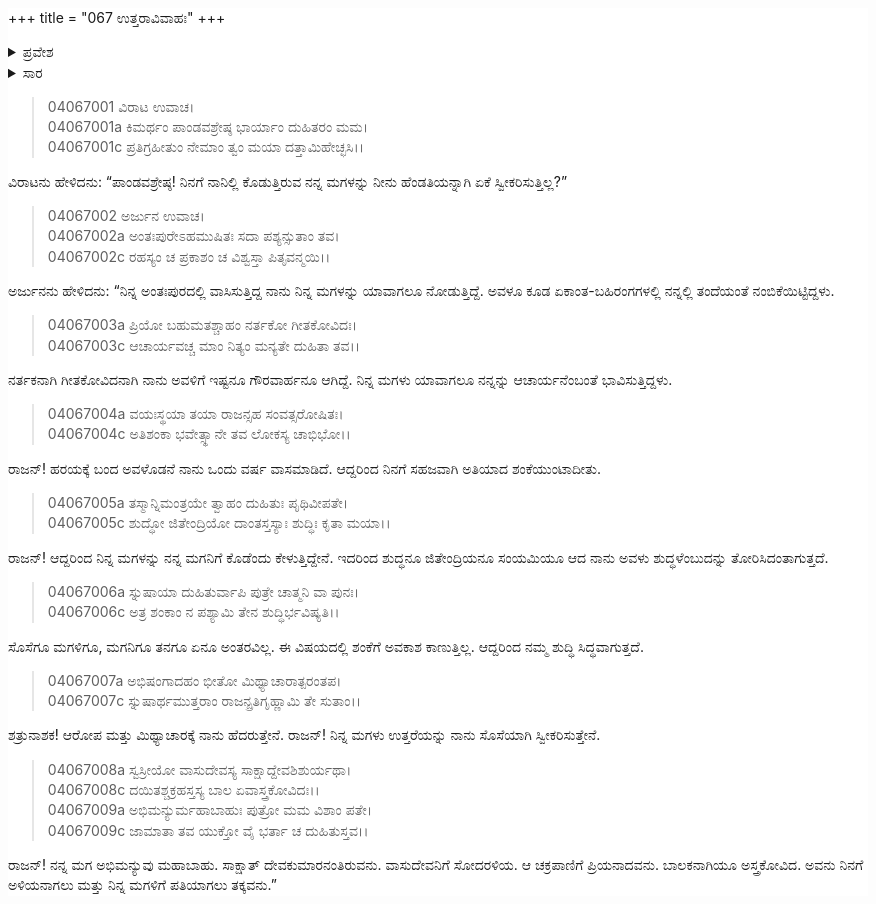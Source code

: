 +++
title = "067 ಉತ್ತರಾವಿವಾಹಃ"
+++

<details><summary>ಪ್ರವೇಶ</summary></details>


<details><summary>ಸಾರ</summary></details>


> 04067001 ವಿರಾಟ ಉವಾಚ।  
04067001a ಕಿಮರ್ಥಂ ಪಾಂಡವಶ್ರೇಷ್ಠ ಭಾರ್ಯಾಂ ದುಹಿತರಂ ಮಮ।  
04067001c ಪ್ರತಿಗ್ರಹೀತುಂ ನೇಮಾಂ ತ್ವಂ ಮಯಾ ದತ್ತಾಮಿಹೇಚ್ಛಸಿ।।

ವಿರಾಟನು ಹೇಳಿದನು: “ಪಾಂಡವಶ್ರೇಷ್ಠ! ನಿನಗೆ ನಾನಿಲ್ಲಿ ಕೊಡುತ್ತಿರುವ ನನ್ನ ಮಗಳನ್ನು ನೀನು ಹೆಂಡತಿಯನ್ನಾಗಿ ಏಕೆ ಸ್ವೀಕರಿಸುತ್ತಿಲ್ಲ?”

> 04067002 ಅರ್ಜುನ ಉವಾಚ।  
04067002a ಅಂತಃಪುರೇಽಹಮುಷಿತಃ ಸದಾ ಪಶ್ಯನ್ಸುತಾಂ ತವ।  
04067002c ರಹಸ್ಯಂ ಚ ಪ್ರಕಾಶಂ ಚ ವಿಶ್ವಸ್ತಾ ಪಿತೃವನ್ಮಯಿ।।

ಅರ್ಜುನನು ಹೇಳಿದನು: “ನಿನ್ನ ಅಂತಃಪುರದಲ್ಲಿ ವಾಸಿಸುತ್ತಿದ್ದ ನಾನು ನಿನ್ನ ಮಗಳನ್ನು ಯಾವಾಗಲೂ ನೋಡುತ್ತಿದ್ದೆ. ಅವಳೂ ಕೂಡ ಏಕಾಂತ-ಬಹಿರಂಗಗಳಲ್ಲಿ ನನ್ನಲ್ಲಿ ತಂದೆಯಂತೆ ನಂಬಿಕೆಯಿಟ್ಟಿದ್ದಳು.

> 04067003a ಪ್ರಿಯೋ ಬಹುಮತಶ್ಚಾಹಂ ನರ್ತಕೋ ಗೀತಕೋವಿದಃ।  
04067003c ಆಚಾರ್ಯವಚ್ಚ ಮಾಂ ನಿತ್ಯಂ ಮನ್ಯತೇ ದುಹಿತಾ ತವ।।

ನರ್ತಕನಾಗಿ ಗೀತಕೋವಿದನಾಗಿ ನಾನು ಅವಳಿಗೆ ಇಷ್ಟನೂ ಗೌರವಾರ್ಹನೂ ಆಗಿದ್ದೆ. ನಿನ್ನ ಮಗಳು ಯಾವಾಗಲೂ ನನ್ನನ್ನು ಆಚಾರ್ಯನೆಂಬಂತೆ ಭಾವಿಸುತ್ತಿದ್ದಳು.

> 04067004a ವಯಃಸ್ಥಯಾ ತಯಾ ರಾಜನ್ಸಹ ಸಂವತ್ಸರೋಷಿತಃ।   
04067004c ಅತಿಶಂಕಾ ಭವೇತ್ಸ್ಥಾನೇ ತವ ಲೋಕಸ್ಯ ಚಾಭಿಭೋ।।

ರಾಜನ್! ಹರಯಕ್ಕೆ ಬಂದ ಅವಳೊಡನೆ ನಾನು ಒಂದು ವರ್ಷ ವಾಸಮಾಡಿದೆ. ಆದ್ದರಿಂದ ನಿನಗೆ ಸಹಜವಾಗಿ ಅತಿಯಾದ ಶಂಕೆಯುಂಟಾದೀತು.

> 04067005a ತಸ್ಮಾನ್ನಿಮಂತ್ರಯೇ ತ್ವಾಹಂ ದುಹಿತುಃ ಪೃಥಿವೀಪತೇ।  
04067005c ಶುದ್ಧೋ ಜಿತೇಂದ್ರಿಯೋ ದಾಂತಸ್ತಸ್ಯಾಃ ಶುದ್ಧಿಃ ಕೃತಾ ಮಯಾ।।

ರಾಜನ್! ಆದ್ದರಿಂದ ನಿನ್ನ ಮಗಳನ್ನು ನನ್ನ ಮಗನಿಗೆ ಕೊಡೆಂದು ಕೇಳುತ್ತಿದ್ದೇನೆ. ಇದರಿಂದ ಶುದ್ಧನೂ ಜಿತೇಂದ್ರಿಯನೂ ಸಂಯಮಿಯೂ ಆದ ನಾನು ಅವಳು ಶುದ್ಧಳೆಂಬುದನ್ನು ತೋರಿಸಿದಂತಾಗುತ್ತದೆ.

> 04067006a ಸ್ನುಷಾಯಾ ದುಹಿತುರ್ವಾಪಿ ಪುತ್ರೇ ಚಾತ್ಮನಿ ವಾ ಪುನಃ।  
04067006c ಅತ್ರ ಶಂಕಾಂ ನ ಪಶ್ಯಾಮಿ ತೇನ ಶುದ್ಧಿರ್ಭವಿಷ್ಯತಿ।।

ಸೊಸೆಗೂ ಮಗಳಿಗೂ, ಮಗನಿಗೂ ತನಗೂ ಏನೂ ಅಂತರವಿಲ್ಲ. ಈ ವಿಷಯದಲ್ಲಿ ಶಂಕೆಗೆ ಅವಕಾಶ ಕಾಣುತ್ತಿಲ್ಲ. ಆದ್ದರಿಂದ ನಮ್ಮ ಶುದ್ಧಿ ಸಿದ್ಧವಾಗುತ್ತದೆ.

> 04067007a ಅಭಿಷಂಗಾದಹಂ ಭೀತೋ ಮಿಥ್ಯಾಚಾರಾತ್ಪರಂತಪ।  
04067007c ಸ್ನುಷಾರ್ಥಮುತ್ತರಾಂ ರಾಜನ್ಪ್ರತಿಗೃಹ್ಣಾಮಿ ತೇ ಸುತಾಂ।।

ಶತ್ರುನಾಶಕ! ಆರೋಪ ಮತ್ತು ಮಿಥ್ಯಾಚಾರಕ್ಕೆ ನಾನು ಹೆದರುತ್ತೇನೆ. ರಾಜನ್! ನಿನ್ನ ಮಗಳು ಉತ್ತರೆಯನ್ನು ನಾನು ಸೊಸೆಯಾಗಿ ಸ್ವೀಕರಿಸುತ್ತೇನೆ.

> 04067008a ಸ್ವಸ್ರೀಯೋ ವಾಸುದೇವಸ್ಯ ಸಾಕ್ಷಾದ್ದೇವಶಿಶುರ್ಯಥಾ।  
04067008c ದಯಿತಶ್ಚಕ್ರಹಸ್ತಸ್ಯ ಬಾಲ ಏವಾಸ್ತ್ರಕೋವಿದಃ।।  
04067009a ಅಭಿಮನ್ಯುರ್ಮಹಾಬಾಹುಃ ಪುತ್ರೋ ಮಮ ವಿಶಾಂ ಪತೇ।  
04067009c ಜಾಮಾತಾ ತವ ಯುಕ್ತೋ ವೈ ಭರ್ತಾ ಚ ದುಹಿತುಸ್ತವ।।

ರಾಜನ್! ನನ್ನ ಮಗ ಅಭಿಮನ್ಯುವು ಮಹಾಬಾಹು. ಸಾಕ್ಷಾತ್ ದೇವಕುಮಾರನಂತಿರುವನು. ವಾಸುದೇವನಿಗೆ ಸೋದರಳಿಯ. ಆ ಚಕ್ರಪಾಣಿಗೆ ಪ್ರಿಯನಾದವನು. ಬಾಲಕನಾಗಿಯೂ ಅಸ್ತ್ರಕೋವಿದ. ಅವನು ನಿನಗೆ ಅಳಿಯನಾಗಲು ಮತ್ತು ನಿನ್ನ ಮಗಳಿಗೆ ಪತಿಯಾಗಲು ತಕ್ಕವನು.”
